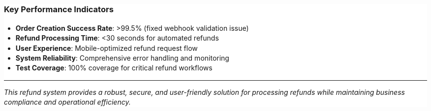 ### Key Performance Indicators

- **Order Creation Success Rate**: >99.5% (fixed webhook validation issue)
- **Refund Processing Time**: <30 seconds for automated refunds
- **User Experience**: Mobile-optimized refund request flow
- **System Reliability**: Comprehensive error handling and monitoring
- **Test Coverage**: 100% coverage for critical refund workflows

---

*This refund system provides a robust, secure, and user-friendly solution for processing refunds while maintaining business compliance and operational efficiency.*